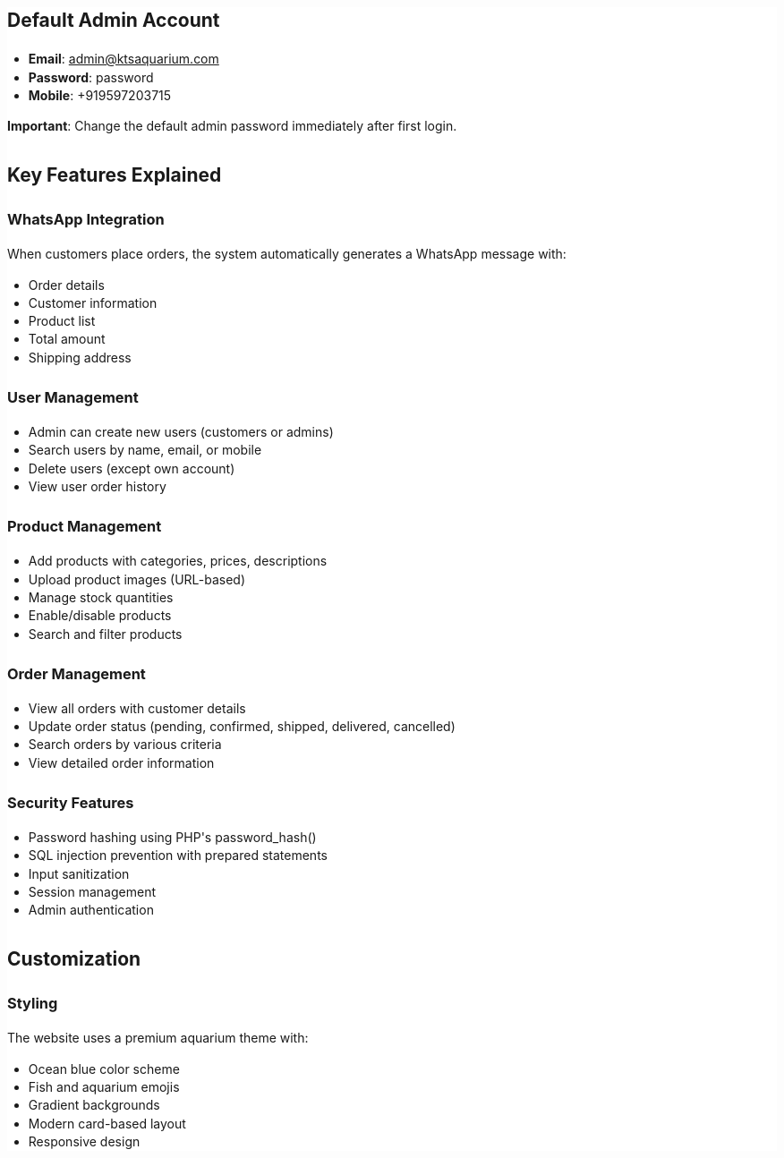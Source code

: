 ## Default Admin Account

- **Email**: admin@ktsaquarium.com
- **Password**: password
- **Mobile**: +919597203715

**Important**: Change the default admin password immediately after first login.

## Key Features Explained

### WhatsApp Integration
When customers place orders, the system automatically generates a WhatsApp message with:
- Order details
- Customer information
- Product list
- Total amount
- Shipping address

### User Management
- Admin can create new users (customers or admins)
- Search users by name, email, or mobile
- Delete users (except own account)
- View user order history

### Product Management
- Add products with categories, prices, descriptions
- Upload product images (URL-based)
- Manage stock quantities
- Enable/disable products
- Search and filter products

### Order Management
- View all orders with customer details
- Update order status (pending, confirmed, shipped, delivered, cancelled)
- Search orders by various criteria
- View detailed order information

### Security Features
- Password hashing using PHP's password_hash()
- SQL injection prevention with prepared statements
- Input sanitization
- Session management
- Admin authentication

## Customization

### Styling
The website uses a premium aquarium theme with:
- Ocean blue color scheme
- Fish and aquarium emojis
- Gradient backgrounds
- Modern card-based layout
- Responsive design
